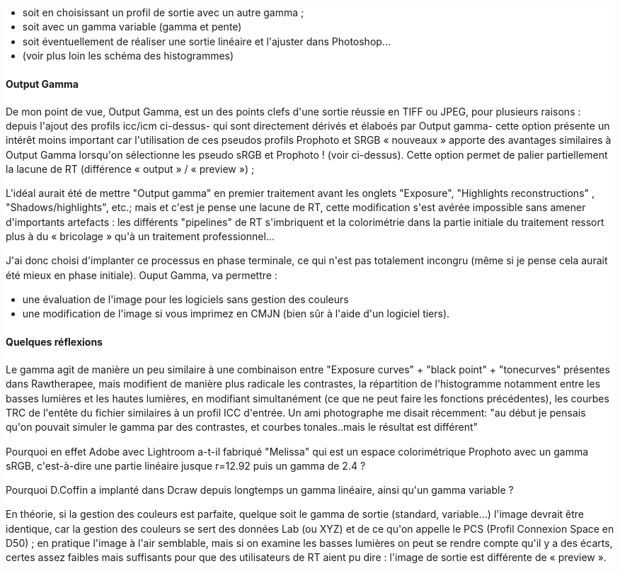 - soit en choisissant un profil de sortie avec un autre gamma ;
- soit avec un gamma variable (gamma et pente)
- soit éventuellement de réaliser une sortie linéaire et l'ajuster dans
  Photoshop...
- (voir plus loin les schéma des histogrammes)

#### Output Gamma

De mon point de vue, Output Gamma, est un des points clefs d'une sortie
réussie en TIFF ou JPEG, pour plusieurs raisons : depuis l'ajout des
profils icc/icm ci-dessus- qui sont directement dérivés et élaboés par
Output gamma- cette option présente un intérêt moins important car
l'utilisation de ces pseudos profils Prophoto et SRGB « nouveaux »
apporte des avantages similaires à Output Gamma lorsqu'on sélectionne
les pseudo sRGB et Prophoto ! (voir ci-dessus). Cette option permet de
palier partiellement la lacune de RT (différence « output » / « preview
») ;

L'idéal aurait été de mettre "Output gamma" en premier traitement avant
les onglets "Exposure", "Highlights reconstructions" ,
"Shadows/highlights", etc.; mais et c'est je pense une lacune de RT,
cette modification s'est avérée impossible sans amener d'importants
artefacts : les différents "pipelines" de RT s'imbriquent et la
colorimétrie dans la partie initiale du traitement ressort plus à du «
bricolage » qu'à un traitement professionnel...

J'ai donc choisi d'implanter ce processus en phase terminale, ce qui
n'est pas totalement incongru (même si je pense cela aurait été mieux en
phase initiale). Ouput Gamma, va permettre :

- une évaluation de l'image pour les logiciels sans gestion des couleurs
- une modification de l'image si vous imprimez en CMJN (bien sûr à
  l'aide d'un logiciel tiers).

#### Quelques réflexions

Le gamma agit de manière un peu similaire à une combinaison entre
"Exposure curves" + "black point" + "tonecurves" présentes dans
Rawtherapee, mais modifient de manière plus radicale les contrastes, la
répartition de l'histogramme notamment entre les basses lumières et les
hautes lumières, en modifiant simultanément (ce que ne peut faire les
fonctions précédentes), les courbes TRC de l'entête du fichier
similaires à un profil ICC d'entrée. Un ami photographe me disait
récemment: "au début je pensais qu'on pouvait simuler le gamma par des
contrastes, et courbes tonales..mais le résultat est différent"

Pourquoi en effet Adobe avec Lightroom a-t-il fabriqué "Melissa" qui est
un espace colorimétrique Prophoto avec un gamma sRGB, c'est-à-dire une
partie linéaire jusque r=12.92 puis un gamma de 2.4 ?

Pourquoi D.Coffin a implanté dans Dcraw depuis longtemps un gamma
linéaire, ainsi qu'un gamma variable ?

En théorie, si la gestion des couleurs est parfaite, quelque soit le
gamma de sortie (standard, variable...) l'image devrait être identique,
car la gestion des couleurs se sert des données Lab (ou XYZ) et de ce
qu'on appelle le PCS (Profil Connexion Space en D50) ; en pratique
l'image à l'air semblable, mais si on examine les basses lumières on
peut se rendre compte qu'il y a des écarts, certes assez faibles mais
suffisants pour que des utilisateurs de RT aient pu dire : l'image de
sortie est différente de « preview ».
